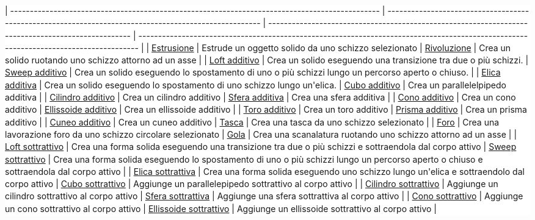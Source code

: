 | ---------------------------------------------------------------------------------------------- | ----------------------------------------------------------------------------------------------------- | -------------------------------------------------------------------------------------------------- | ------------------------------------------------------------------------------------------------------------------------------------- |
| [Estrusione](/PartDesign_Pad/it "PartDesign Pad/it")                                           | Estrude un oggetto solido da uno schizzo selezionato                                                  | [Rivoluzione](/PartDesign_Revolution/it "PartDesign Revolution/it")                                | Crea un solido ruotando uno schizzo attorno ad un asse                                                                                |
| [Loft additivo](/PartDesign_AdditiveLoft/it "PartDesign AdditiveLoft/it")                      | Crea un solido eseguendo una transizione tra due o più schizzi.                                       | [Sweep additivo](/PartDesign_AdditivePipe/it "PartDesign AdditivePipe/it")                         | Crea un solido eseguendo lo spostamento di uno o più schizzi lungo un percorso aperto o chiuso.                                       |
| [Elica additiva](/PartDesign_AdditiveHelix/it "PartDesign AdditiveHelix/it")                   | Crea un solido eseguendo lo spostamento di uno schizzo lungo un'elica.                                | [Cubo additivo](/PartDesign_AdditiveBox/it "PartDesign AdditiveBox/it")                            | Crea un parallelelpipedo additiva                                                                                                     |
| [Cilindro additivo](/PartDesign_AdditiveCylinder/it "PartDesign AdditiveCylinder/it")          | Crea un cilindro additivo                                                                             | [Sfera additiva](/PartDesign_AdditiveSphere/it "PartDesign AdditiveSphere/it")                     | Crea una sfera additiva                                                                                                               |
| [Cono additivo](/PartDesign_AdditiveCone/it "PartDesign AdditiveCone/it")                      | Crea un cono additivo                                                                                 | [Ellissoide additivo](/PartDesign_AdditiveEllipsoid/it "PartDesign AdditiveEllipsoid/it")          | Crea un ellissoide additivo                                                                                                           |
| [Toro additivo](/PartDesign_AdditiveTorus/it "PartDesign AdditiveTorus/it")                    | Crea un toro additivo                                                                                 | [Prisma additivo](/PartDesign_AdditivePrism/it "PartDesign AdditivePrism/it")                      | Crea un prisma additivo                                                                                                               |
| [Cuneo additivo](/PartDesign_AdditiveWedge/it "PartDesign AdditiveWedge/it")                   | Crea un cuneo additivo                                                                                | [Tasca](/PartDesign_Pocket/it "PartDesign Pocket/it")                                              | Crea una tasca da uno schizzo selezionato                                                                                             |
| [Foro](/PartDesign_Hole/it "PartDesign Hole/it")                                               | Crea una lavorazione foro da uno schizzo circolare selezionato                                        | [Gola](/PartDesign_Groove "PartDesign Groove")                                                     | Crea una scanalatura ruotando uno schizzo attorno ad un asse                                                                          |
| [Loft sottrattivo](/PartDesign_SubtractiveLoft/it "PartDesign SubtractiveLoft/it")             | Crea una forma solida eseguendo una transizione tra due o più schizzi e sottraendola dal corpo attivo | [Sweep sottrattivo](/PartDesign_SubtractivePipe/it "PartDesign SubtractivePipe/it")                | Crea una forma solida eseguendo lo spostamento di uno o più schizzi lungo un percorso aperto o chiuso e sottraendola dal corpo attivo |
| [Elica sottrattiva](/PartDesign_SubtractiveHelix/it "PartDesign SubtractiveHelix/it")          | Crea una forma solida eseguendo uno schizzo lungo un'elica e sottraendolo dal corpo attivo            | [Cubo sottrattivo](/PartDesign_SubtractiveBox/it "PartDesign SubtractiveBox/it")                   | Aggiunge un parallelepipedo sottrattivo al corpo attivo                                                                               |
| [Cilindro sottrattivo](/PartDesign_SubtractiveCylinder/it "PartDesign SubtractiveCylinder/it") | Aggiunge un cilindro sottrattivo al corpo attivo                                                      | [Sfera sottrattiva](/PartDesign_SubtractiveSphere/it "PartDesign SubtractiveSphere/it")            | Aggiunge una sfera sottrattiva al corpo attivo                                                                                        |
| [Cono sottrattivo](/PartDesign_SubtractiveCone/it "PartDesign SubtractiveCone/it")             | Aggiunge un cono sottrattivo al corpo attivo                                                          | [Ellissoide sottrattivo](/PartDesign_SubtractiveEllipsoid/it "PartDesign SubtractiveEllipsoid/it") | Aggiunge un ellissoide sottrattivo al corpo attivo                                                                                    |